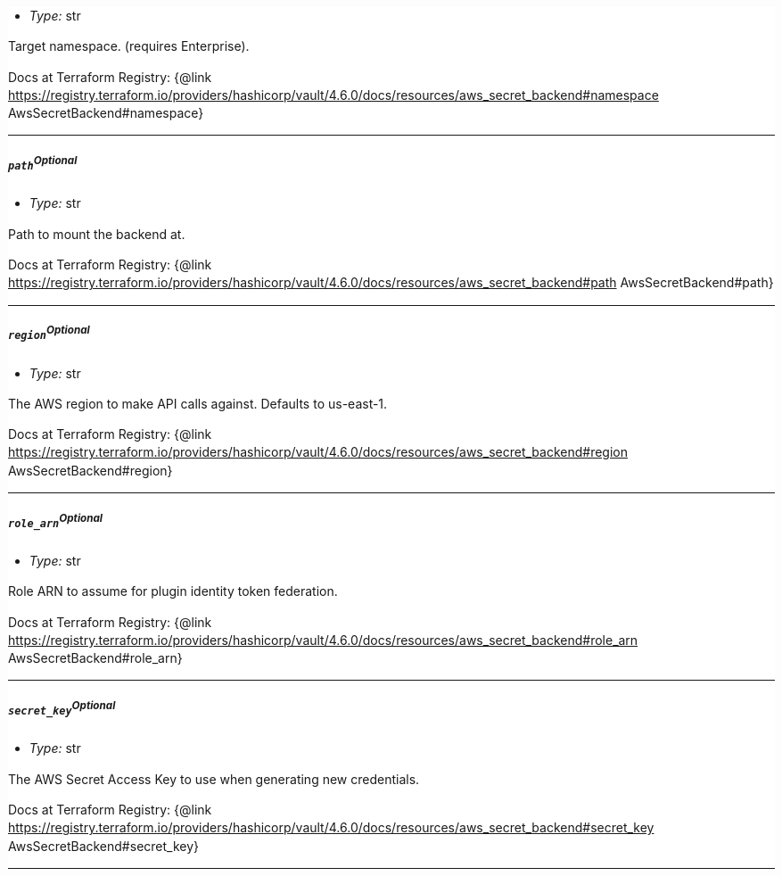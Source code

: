 - *Type:* str

Target namespace. (requires Enterprise).

Docs at Terraform Registry: {@link https://registry.terraform.io/providers/hashicorp/vault/4.6.0/docs/resources/aws_secret_backend#namespace AwsSecretBackend#namespace}

---

##### `path`<sup>Optional</sup> <a name="path" id="@cdktf/provider-vault.awsSecretBackend.AwsSecretBackend.Initializer.parameter.path"></a>

- *Type:* str

Path to mount the backend at.

Docs at Terraform Registry: {@link https://registry.terraform.io/providers/hashicorp/vault/4.6.0/docs/resources/aws_secret_backend#path AwsSecretBackend#path}

---

##### `region`<sup>Optional</sup> <a name="region" id="@cdktf/provider-vault.awsSecretBackend.AwsSecretBackend.Initializer.parameter.region"></a>

- *Type:* str

The AWS region to make API calls against. Defaults to us-east-1.

Docs at Terraform Registry: {@link https://registry.terraform.io/providers/hashicorp/vault/4.6.0/docs/resources/aws_secret_backend#region AwsSecretBackend#region}

---

##### `role_arn`<sup>Optional</sup> <a name="role_arn" id="@cdktf/provider-vault.awsSecretBackend.AwsSecretBackend.Initializer.parameter.roleArn"></a>

- *Type:* str

Role ARN to assume for plugin identity token federation.

Docs at Terraform Registry: {@link https://registry.terraform.io/providers/hashicorp/vault/4.6.0/docs/resources/aws_secret_backend#role_arn AwsSecretBackend#role_arn}

---

##### `secret_key`<sup>Optional</sup> <a name="secret_key" id="@cdktf/provider-vault.awsSecretBackend.AwsSecretBackend.Initializer.parameter.secretKey"></a>

- *Type:* str

The AWS Secret Access Key to use when generating new credentials.

Docs at Terraform Registry: {@link https://registry.terraform.io/providers/hashicorp/vault/4.6.0/docs/resources/aws_secret_backend#secret_key AwsSecretBackend#secret_key}

---